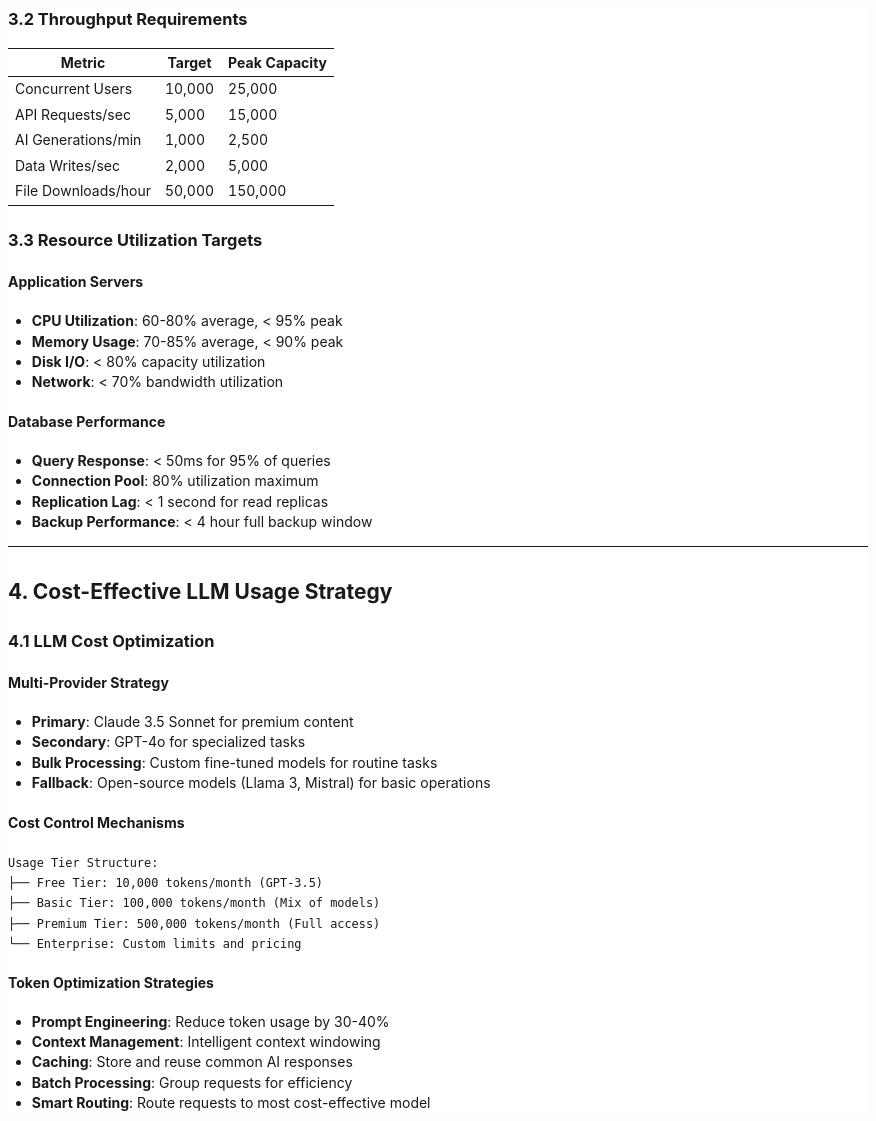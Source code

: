 ### 3.2 Throughput Requirements

| Metric | Target | Peak Capacity |
|---|---|---|
| Concurrent Users | 10,000 | 25,000 |
| API Requests/sec | 5,000 | 15,000 |
| AI Generations/min | 1,000 | 2,500 |
| Data Writes/sec | 2,000 | 5,000 |
| File Downloads/hour | 50,000 | 150,000 |

### 3.3 Resource Utilization Targets

#### Application Servers
- **CPU Utilization**: 60-80% average, < 95% peak
- **Memory Usage**: 70-85% average, < 90% peak
- **Disk I/O**: < 80% capacity utilization
- **Network**: < 70% bandwidth utilization

#### Database Performance
- **Query Response**: < 50ms for 95% of queries
- **Connection Pool**: 80% utilization maximum
- **Replication Lag**: < 1 second for read replicas
- **Backup Performance**: < 4 hour full backup window

---

## 4. Cost-Effective LLM Usage Strategy

### 4.1 LLM Cost Optimization

#### Multi-Provider Strategy
- **Primary**: Claude 3.5 Sonnet for premium content
- **Secondary**: GPT-4o for specialized tasks
- **Bulk Processing**: Custom fine-tuned models for routine tasks
- **Fallback**: Open-source models (Llama 3, Mistral) for basic operations

#### Cost Control Mechanisms
```
Usage Tier Structure:
├── Free Tier: 10,000 tokens/month (GPT-3.5)
├── Basic Tier: 100,000 tokens/month (Mix of models)
├── Premium Tier: 500,000 tokens/month (Full access)
└── Enterprise: Custom limits and pricing
```

#### Token Optimization Strategies
- **Prompt Engineering**: Reduce token usage by 30-40%
- **Context Management**: Intelligent context windowing
- **Caching**: Store and reuse common AI responses
- **Batch Processing**: Group requests for efficiency
- **Smart Routing**: Route requests to most cost-effective model
